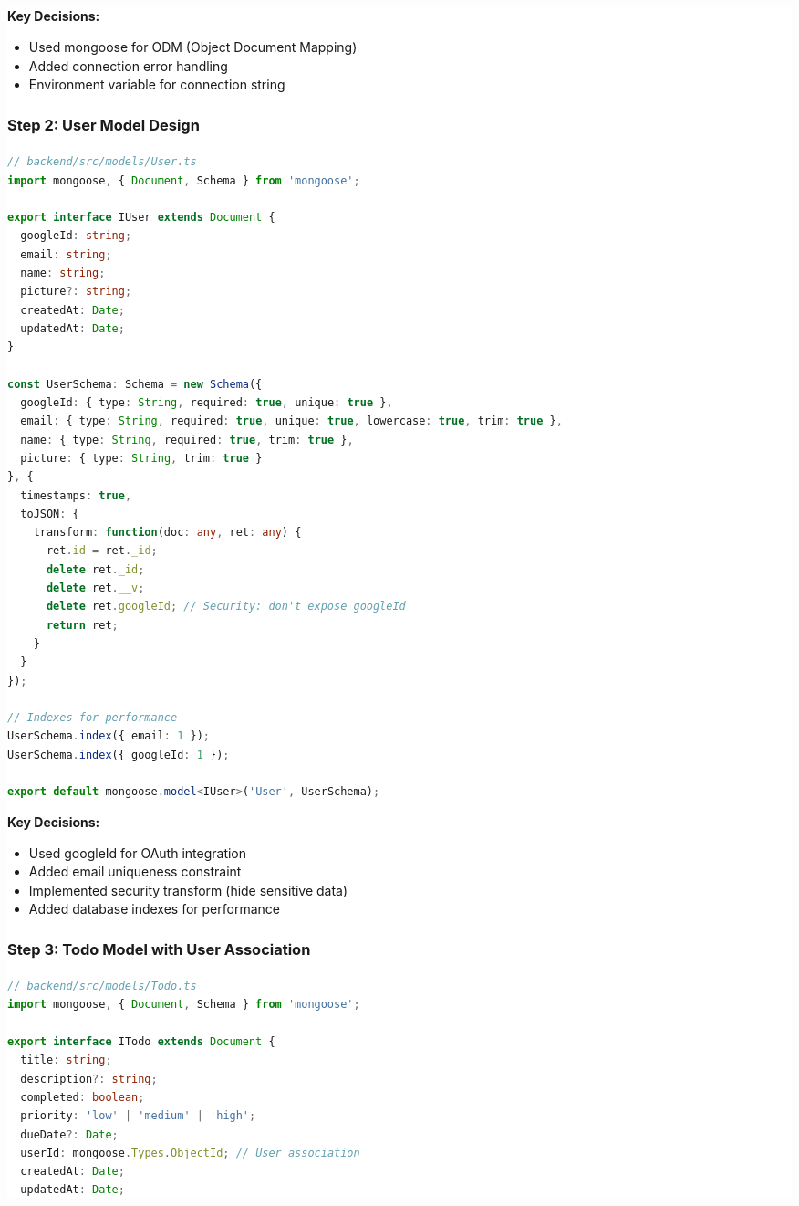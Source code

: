**Key Decisions:**
- Used mongoose for ODM (Object Document Mapping)
- Added connection error handling
- Environment variable for connection string

### Step 2: User Model Design
```typescript
// backend/src/models/User.ts
import mongoose, { Document, Schema } from 'mongoose';

export interface IUser extends Document {
  googleId: string;
  email: string;
  name: string;
  picture?: string;
  createdAt: Date;
  updatedAt: Date;
}

const UserSchema: Schema = new Schema({
  googleId: { type: String, required: true, unique: true },
  email: { type: String, required: true, unique: true, lowercase: true, trim: true },
  name: { type: String, required: true, trim: true },
  picture: { type: String, trim: true }
}, {
  timestamps: true,
  toJSON: {
    transform: function(doc: any, ret: any) {
      ret.id = ret._id;
      delete ret._id;
      delete ret.__v;
      delete ret.googleId; // Security: don't expose googleId
      return ret;
    }
  }
});

// Indexes for performance
UserSchema.index({ email: 1 });
UserSchema.index({ googleId: 1 });

export default mongoose.model<IUser>('User', UserSchema);
```

**Key Decisions:**
- Used googleId for OAuth integration
- Added email uniqueness constraint
- Implemented security transform (hide sensitive data)
- Added database indexes for performance

### Step 3: Todo Model with User Association
```typescript
// backend/src/models/Todo.ts
import mongoose, { Document, Schema } from 'mongoose';

export interface ITodo extends Document {
  title: string;
  description?: string;
  completed: boolean;
  priority: 'low' | 'medium' | 'high';
  dueDate?: Date;
  userId: mongoose.Types.ObjectId; // User association
  createdAt: Date;
  updatedAt: Date;
```